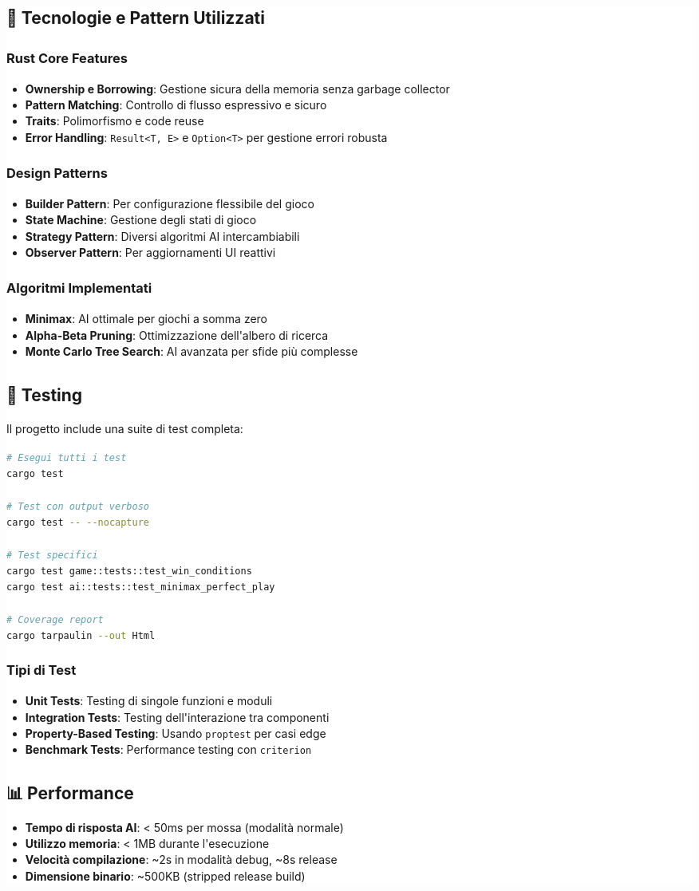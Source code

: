 ## 🧠 Tecnologie e Pattern Utilizzati

### Rust Core Features
- **Ownership e Borrowing**: Gestione sicura della memoria senza garbage collector
- **Pattern Matching**: Controllo di flusso espressivo e sicuro
- **Traits**: Polimorfismo e code reuse
- **Error Handling**: `Result<T, E>` e `Option<T>` per gestione errori robusta

### Design Patterns
- **Builder Pattern**: Per configurazione flessibile del gioco
- **State Machine**: Gestione degli stati di gioco
- **Strategy Pattern**: Diversi algoritmi AI intercambiabili
- **Observer Pattern**: Per aggiornamenti UI reattivi

### Algoritmi Implementati
- **Minimax**: AI ottimale per giochi a somma zero
- **Alpha-Beta Pruning**: Ottimizzazione dell'albero di ricerca
- **Monte Carlo Tree Search**: AI avanzata per sfide più complesse

## 🧪 Testing

Il progetto include una suite di test completa:

```bash
# Esegui tutti i test
cargo test

# Test con output verboso
cargo test -- --nocapture

# Test specifici
cargo test game::tests::test_win_conditions
cargo test ai::tests::test_minimax_perfect_play

# Coverage report
cargo tarpaulin --out Html
```

### Tipi di Test
- **Unit Tests**: Testing di singole funzioni e moduli
- **Integration Tests**: Testing dell'interazione tra componenti
- **Property-Based Testing**: Usando `proptest` per casi edge
- **Benchmark Tests**: Performance testing con `criterion`

## 📊 Performance

- **Tempo di risposta AI**: < 50ms per mossa (modalità normale)
- **Utilizzo memoria**: < 1MB durante l'esecuzione
- **Velocità compilazione**: ~2s in modalità debug, ~8s release
- **Dimensione binario**: ~500KB (stripped release build)
